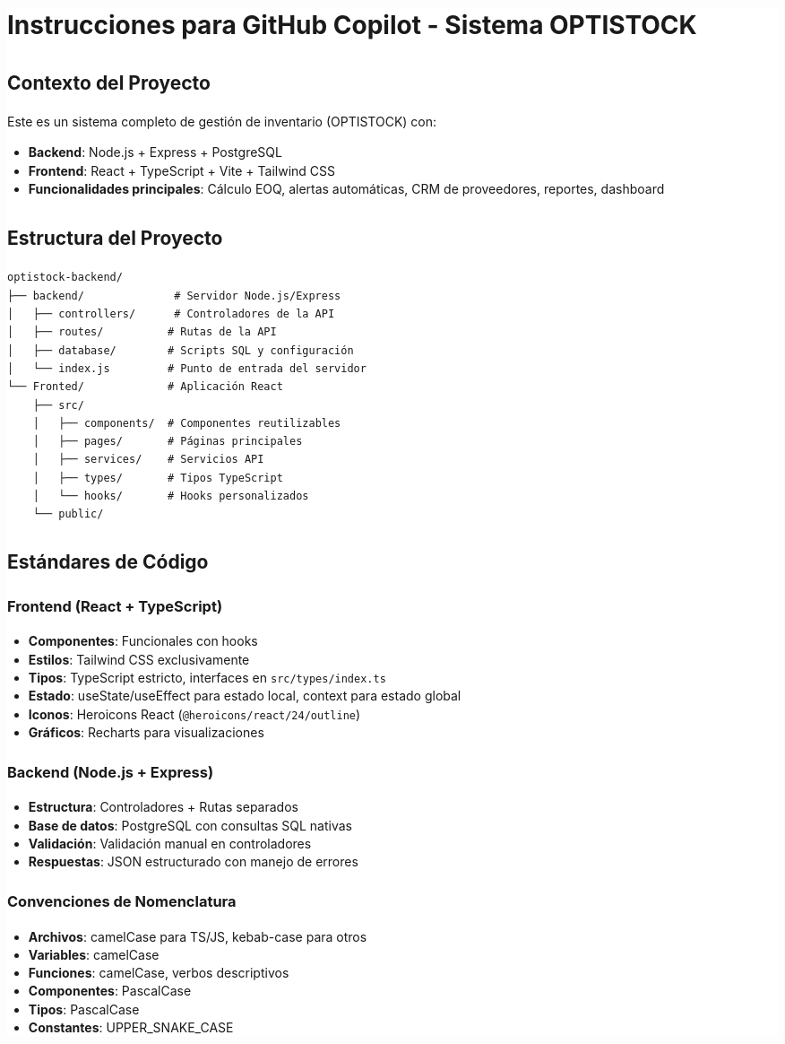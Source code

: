 # Instrucciones para GitHub Copilot - Sistema OPTISTOCK

## Contexto del Proyecto
Este es un sistema completo de gestión de inventario (OPTISTOCK) con:
- **Backend**: Node.js + Express + PostgreSQL
- **Frontend**: React + TypeScript + Vite + Tailwind CSS
- **Funcionalidades principales**: Cálculo EOQ, alertas automáticas, CRM de proveedores, reportes, dashboard

## Estructura del Proyecto
```
optistock-backend/
├── backend/              # Servidor Node.js/Express
│   ├── controllers/      # Controladores de la API
│   ├── routes/          # Rutas de la API
│   ├── database/        # Scripts SQL y configuración
│   └── index.js         # Punto de entrada del servidor
└── Fronted/             # Aplicación React
    ├── src/
    │   ├── components/  # Componentes reutilizables
    │   ├── pages/       # Páginas principales
    │   ├── services/    # Servicios API
    │   ├── types/       # Tipos TypeScript
    │   └── hooks/       # Hooks personalizados
    └── public/
```

## Estándares de Código

### Frontend (React + TypeScript)
- **Componentes**: Funcionales con hooks
- **Estilos**: Tailwind CSS exclusivamente
- **Tipos**: TypeScript estricto, interfaces en `src/types/index.ts`
- **Estado**: useState/useEffect para estado local, context para estado global
- **Iconos**: Heroicons React (`@heroicons/react/24/outline`)
- **Gráficos**: Recharts para visualizaciones

### Backend (Node.js + Express)
- **Estructura**: Controladores + Rutas separados
- **Base de datos**: PostgreSQL con consultas SQL nativas
- **Validación**: Validación manual en controladores
- **Respuestas**: JSON estructurado con manejo de errores

### Convenciones de Nomenclatura
- **Archivos**: camelCase para TS/JS, kebab-case para otros
- **Variables**: camelCase
- **Funciones**: camelCase, verbos descriptivos
- **Componentes**: PascalCase
- **Tipos**: PascalCase
- **Constantes**: UPPER_SNAKE_CASE
